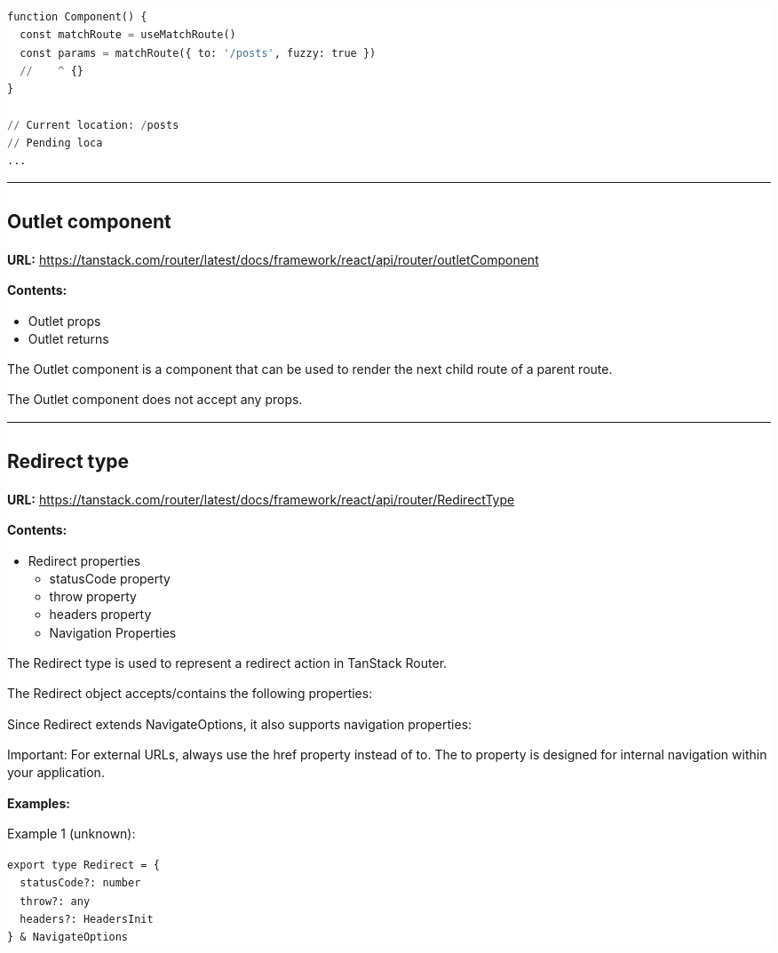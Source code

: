 ```python
function Component() {
  const matchRoute = useMatchRoute()
  const params = matchRoute({ to: '/posts', fuzzy: true })
  //    ^ {}
}

// Current location: /posts
// Pending loca
...
```

---

## Outlet component

**URL:** https://tanstack.com/router/latest/docs/framework/react/api/router/outletComponent

**Contents:**
- Outlet props
- Outlet returns

The Outlet component is a component that can be used to render the next child route of a parent route.

The Outlet component does not accept any props.

---

## Redirect type

**URL:** https://tanstack.com/router/latest/docs/framework/react/api/router/RedirectType

**Contents:**
- Redirect properties
  - statusCode property
  - throw property
  - headers property
  - Navigation Properties

The Redirect type is used to represent a redirect action in TanStack Router.

The Redirect object accepts/contains the following properties:

Since Redirect extends NavigateOptions, it also supports navigation properties:

Important: For external URLs, always use the href property instead of to. The to property is designed for internal navigation within your application.

**Examples:**

Example 1 (unknown):
```unknown
export type Redirect = {
  statusCode?: number
  throw?: any
  headers?: HeadersInit
} & NavigateOptions
```
